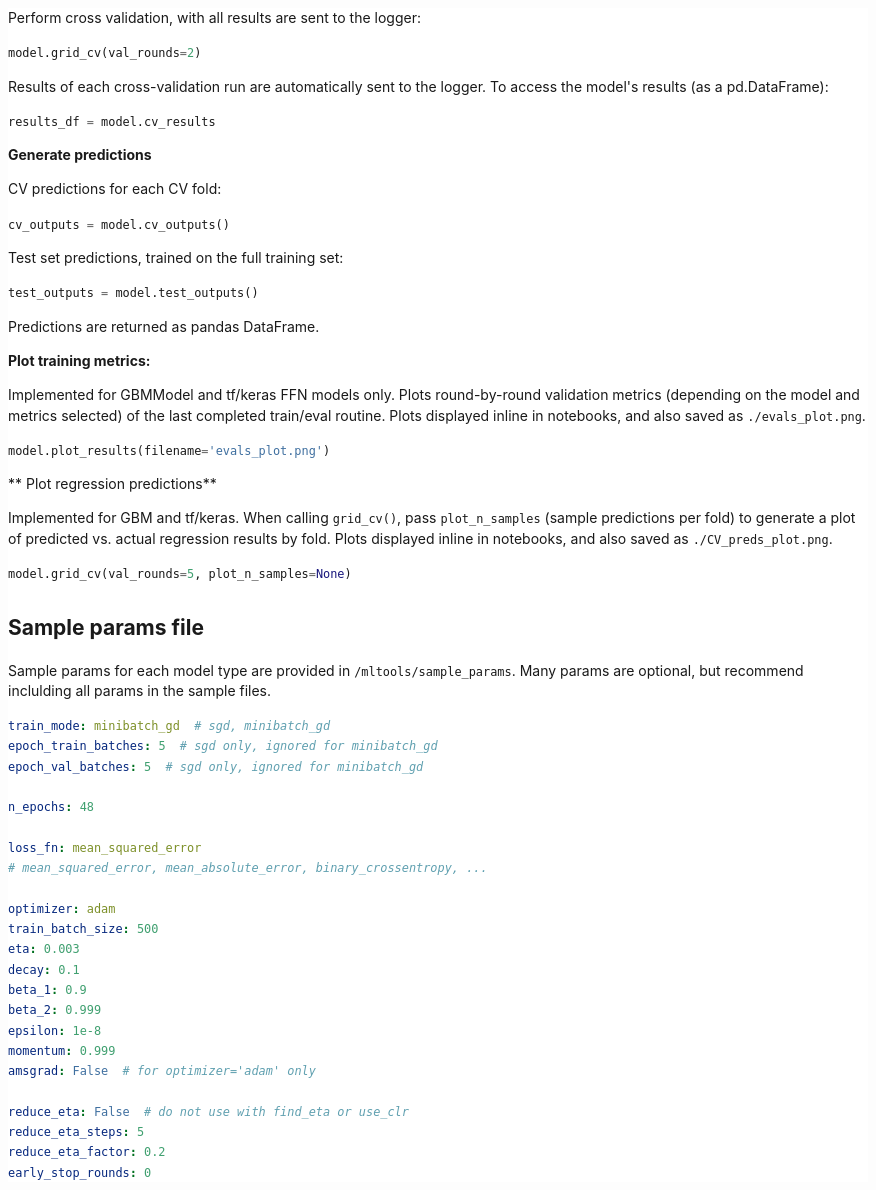 Perform cross validation, with all results are sent to the logger:
```python
model.grid_cv(val_rounds=2)
```

Results of each cross-validation run are automatically sent to the logger.  To access the model's results (as a pd.DataFrame):
```python
results_df = model.cv_results
```


**Generate predictions**

CV predictions for each CV fold:
```python
cv_outputs = model.cv_outputs()
```
Test set predictions, trained on the full training set:
```python
test_outputs = model.test_outputs()
```
Predictions are returned as pandas DataFrame.

**Plot training metrics:**

Implemented for GBMModel and tf/keras FFN models only.  Plots round-by-round validation metrics (depending on the model and metrics selected) of the last completed train/eval routine.  Plots displayed inline in notebooks, and also saved as `./evals_plot.png`.
```python
model.plot_results(filename='evals_plot.png')
```

** Plot regression predictions**

Implemented for GBM and tf/keras.  When calling `grid_cv()`, pass `plot_n_samples` (sample predictions per fold) to generate a plot of predicted vs. actual regression results by fold.  Plots displayed inline in notebooks, and also saved as `./CV_preds_plot.png`.
```python
model.grid_cv(val_rounds=5, plot_n_samples=None)
```

## Sample params file
Sample params for each model type are provided in `/mltools/sample_params`.  Many params are optional, but recommend inclulding all params in the sample files.
```yaml
train_mode: minibatch_gd  # sgd, minibatch_gd
epoch_train_batches: 5  # sgd only, ignored for minibatch_gd
epoch_val_batches: 5  # sgd only, ignored for minibatch_gd

n_epochs: 48

loss_fn: mean_squared_error
# mean_squared_error, mean_absolute_error, binary_crossentropy, ...

optimizer: adam
train_batch_size: 500
eta: 0.003
decay: 0.1
beta_1: 0.9
beta_2: 0.999
epsilon: 1e-8
momentum: 0.999
amsgrad: False  # for optimizer='adam' only

reduce_eta: False  # do not use with find_eta or use_clr
reduce_eta_steps: 5
reduce_eta_factor: 0.2
early_stop_rounds: 0
```